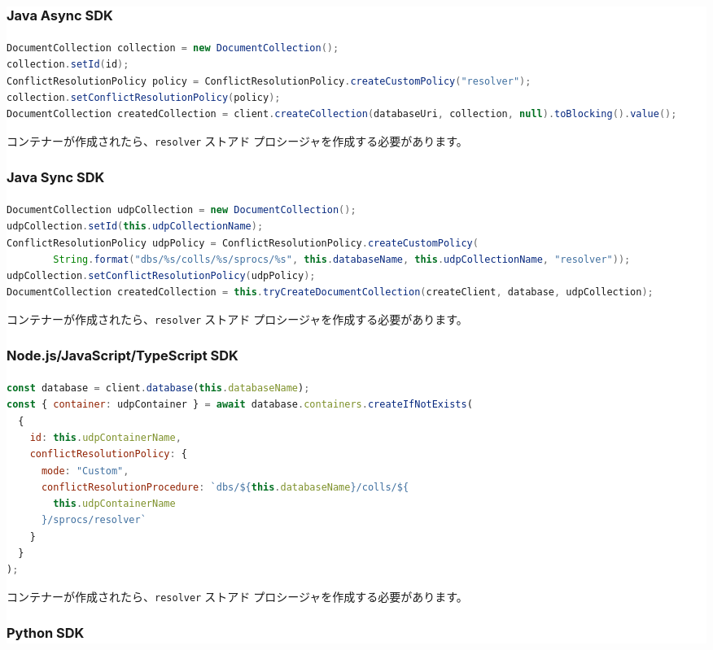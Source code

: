 ### <a name="java-async-sdk"></a><a id="create-custom-conflict-resolution-policy-stored-proc-java-async"></a>Java Async SDK

```java
DocumentCollection collection = new DocumentCollection();
collection.setId(id);
ConflictResolutionPolicy policy = ConflictResolutionPolicy.createCustomPolicy("resolver");
collection.setConflictResolutionPolicy(policy);
DocumentCollection createdCollection = client.createCollection(databaseUri, collection, null).toBlocking().value();
```

コンテナーが作成されたら、`resolver` ストアド プロシージャを作成する必要があります。

### <a name="java-sync-sdk"></a><a id="create-custom-conflict-resolution-policy-stored-proc-java-sync"></a>Java Sync SDK

```java
DocumentCollection udpCollection = new DocumentCollection();
udpCollection.setId(this.udpCollectionName);
ConflictResolutionPolicy udpPolicy = ConflictResolutionPolicy.createCustomPolicy(
        String.format("dbs/%s/colls/%s/sprocs/%s", this.databaseName, this.udpCollectionName, "resolver"));
udpCollection.setConflictResolutionPolicy(udpPolicy);
DocumentCollection createdCollection = this.tryCreateDocumentCollection(createClient, database, udpCollection);
```

コンテナーが作成されたら、`resolver` ストアド プロシージャを作成する必要があります。

### <a name="nodejsjavascripttypescript-sdk"></a><a id="create-custom-conflict-resolution-policy-stored-proc-javascript"></a>Node.js/JavaScript/TypeScript SDK

```javascript
const database = client.database(this.databaseName);
const { container: udpContainer } = await database.containers.createIfNotExists(
  {
    id: this.udpContainerName,
    conflictResolutionPolicy: {
      mode: "Custom",
      conflictResolutionProcedure: `dbs/${this.databaseName}/colls/${
        this.udpContainerName
      }/sprocs/resolver`
    }
  }
);
```

コンテナーが作成されたら、`resolver` ストアド プロシージャを作成する必要があります。

### <a name="python-sdk"></a><a id="create-custom-conflict-resolution-policy-stored-proc-python"></a>Python SDK
